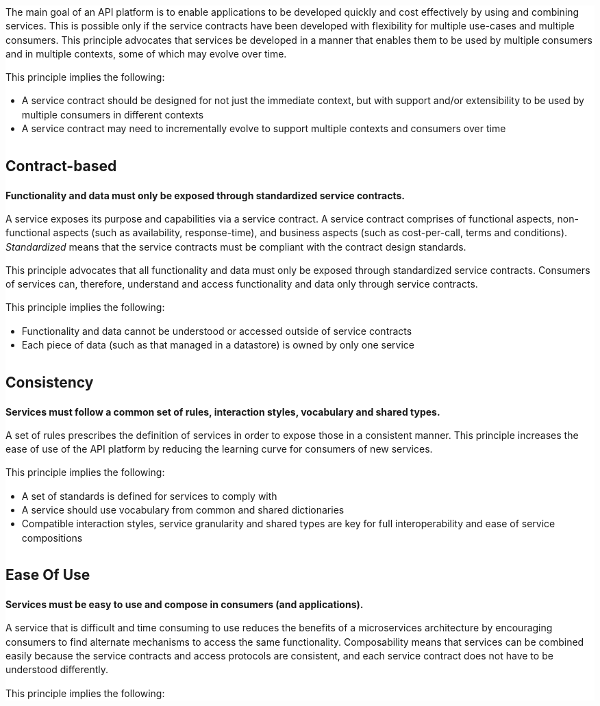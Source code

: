 The main goal of an API platform is to enable applications to be developed quickly and cost effectively by using and combining services. This is possible only if the service contracts have been developed with flexibility for multiple use-cases and multiple consumers. This principle advocates that services be developed in a manner that enables them to be used by multiple consumers and in multiple contexts, some of which may evolve over time.

This principle implies the following:

- A service contract should be designed for not just the immediate context, but with support and/or extensibility to be used by multiple consumers in different contexts
- A service contract may need to incrementally evolve to support multiple contexts and consumers over time

<h2 id="contract-based"/>Contract-based</h2>

<strong>Functionality and data must only be exposed through standardized service contracts.</strong>

A service exposes its purpose and capabilities via a service contract. A service contract comprises of functional aspects, non-functional aspects (such as availability, response-time), and business aspects (such as cost-per-call, terms and conditions). _Standardized_ means that the service contracts must be compliant with the contract design standards.

This principle advocates that all functionality and data must only be exposed through standardized service contracts. Consumers of services can, therefore, understand and access functionality and data only through service contracts.

This principle implies the following:

- Functionality and data cannot be understood or accessed outside of service contracts
- Each piece of data (such as that managed in a datastore) is owned by only one service

<h2 id="consistency"/>Consistency</h2>

<strong>Services must follow a common set of rules, interaction styles, vocabulary and shared types.</strong>

A set of rules prescribes the definition of services in order to expose those in a consistent manner. This principle increases the ease of use of the API platform by reducing the learning curve for consumers of new services.

This principle implies the following:

- A set of standards is defined for services to comply with
- A service should use vocabulary from common and shared dictionaries
- Compatible interaction styles, service granularity and shared types are key for full interoperability and ease of service compositions

<h2 id="ease-of-use"/>Ease Of Use</h2>

<strong>Services must be easy to use and compose in consumers (and applications).</strong>

A service that is difficult and time consuming to use reduces the benefits of a microservices architecture by encouraging consumers to find alternate mechanisms to access the same functionality. Composability means that services can be combined easily because the service contracts and access protocols are consistent, and each service contract does not have to be understood differently.

This principle implies the following:
